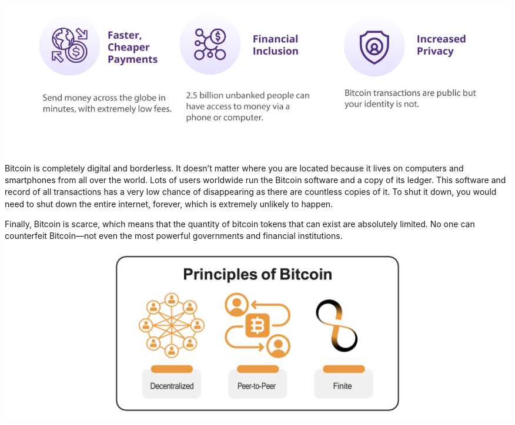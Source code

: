 <div><p align="center"><img src="Images/16.Chapter-6/23.Bitcoin-as-a-new-form-of-money-v1.png" width="770"></div>

<br/>

Bitcoin is completely digital and borderless. It doesn’t matter where you are located because it lives on computers and smartphones from all over the world. Lots of users worldwide run the Bitcoin software and a copy of its ledger. This software and record of all transactions has a very low chance of disappearing as there are countless copies of it. To shut it down, you would need to shut down the entire internet, forever, which is extremely unlikely to happen.

Finally, Bitcoin is scarce, which means that the quantity of bitcoin tokens that can exist are absolutely limited. No one can counterfeit Bitcoin—not even the most powerful governments and financial institutions.

<div><p align="center"><img src="Images/16.Chapter-6/24.Principles-of-Bitcoin-v1.png" width="500"></div>
